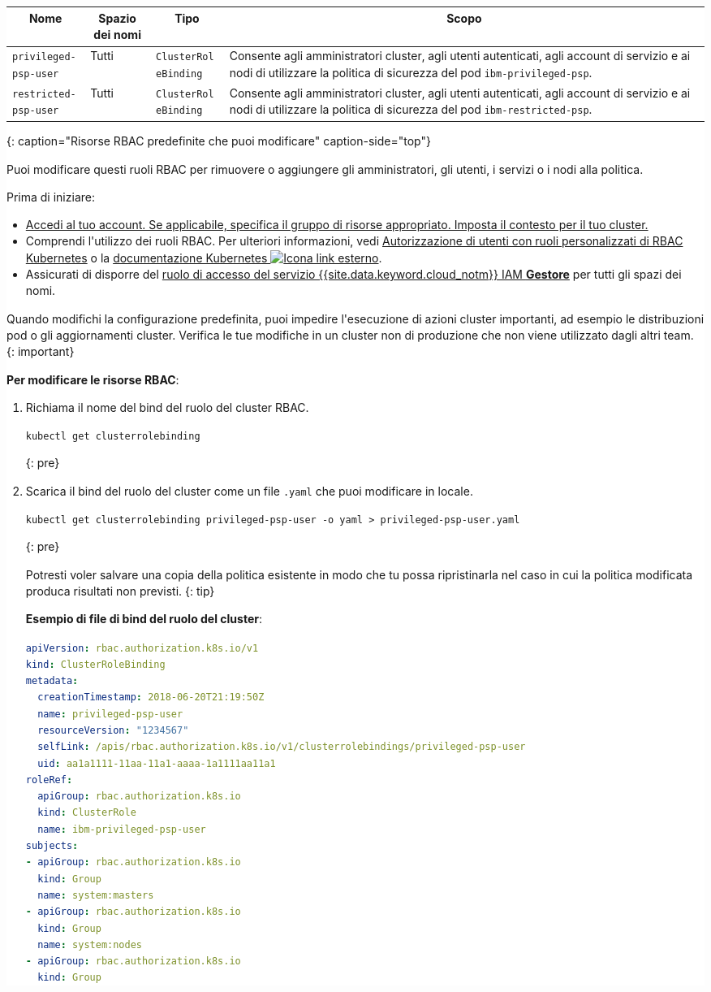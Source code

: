| Nome | Spazio dei nomi | Tipo | Scopo |
|---|---|---|---|
| `privileged-psp-user` | Tutti | `ClusterRoleBinding` | Consente agli amministratori cluster, agli utenti autenticati, agli account di servizio e ai nodi di utilizzare la politica di sicurezza del pod `ibm-privileged-psp`. |
| `restricted-psp-user` | Tutti | `ClusterRoleBinding` | Consente agli amministratori cluster, agli utenti autenticati, agli account di servizio e ai nodi di utilizzare la politica di sicurezza del pod `ibm-restricted-psp`. |
{: caption="Risorse RBAC predefinite che puoi modificare" caption-side="top"}

Puoi modificare questi ruoli RBAC per rimuovere o aggiungere gli amministratori, gli utenti, i servizi o i nodi alla politica.

Prima di iniziare:
*  [Accedi al tuo account. Se applicabile, specifica il gruppo di risorse appropriato. Imposta il contesto per il tuo cluster.](/docs/containers?topic=containers-cs_cli_install#cs_cli_configure)
*  Comprendi l'utilizzo dei ruoli RBAC. Per ulteriori informazioni, vedi [Autorizzazione di utenti con ruoli personalizzati di RBAC Kubernetes](/docs/containers?topic=containers-users#rbac) o la [documentazione Kubernetes ![Icona link esterno](../icons/launch-glyph.svg "Icona link esterno")](https://kubernetes.io/docs/reference/access-authn-authz/rbac/#api-overview).
* Assicurati di disporre del [ruolo di accesso del servizio {{site.data.keyword.cloud_notm}} IAM **Gestore**](/docs/containers?topic=containers-users#platform) per tutti gli spazi dei nomi.

Quando modifichi la configurazione predefinita, puoi impedire l'esecuzione di azioni cluster importanti, ad esempio le distribuzioni pod o gli aggiornamenti cluster. Verifica le tue modifiche in un cluster non di produzione che non viene utilizzato dagli altri team.
{: important}

**Per modificare le risorse RBAC**:
1.  Richiama il nome del bind del ruolo del cluster RBAC.
    ```
    kubectl get clusterrolebinding
    ```
    {: pre}

2.  Scarica il bind del ruolo del cluster come un file `.yaml` che puoi modificare in locale.

    ```
    kubectl get clusterrolebinding privileged-psp-user -o yaml > privileged-psp-user.yaml
    ```
    {: pre}

    Potresti voler salvare una copia della politica esistente in modo che tu possa ripristinarla nel caso in cui la politica modificata produca risultati non previsti.
    {: tip}

    **Esempio di file di bind del ruolo del cluster**:

    ```yaml
    apiVersion: rbac.authorization.k8s.io/v1
    kind: ClusterRoleBinding
    metadata:
      creationTimestamp: 2018-06-20T21:19:50Z
      name: privileged-psp-user
      resourceVersion: "1234567"
      selfLink: /apis/rbac.authorization.k8s.io/v1/clusterrolebindings/privileged-psp-user
      uid: aa1a1111-11aa-11a1-aaaa-1a1111aa11a1
    roleRef:
      apiGroup: rbac.authorization.k8s.io
      kind: ClusterRole
      name: ibm-privileged-psp-user
    subjects:
    - apiGroup: rbac.authorization.k8s.io
      kind: Group
      name: system:masters
    - apiGroup: rbac.authorization.k8s.io
      kind: Group
      name: system:nodes
    - apiGroup: rbac.authorization.k8s.io
      kind: Group